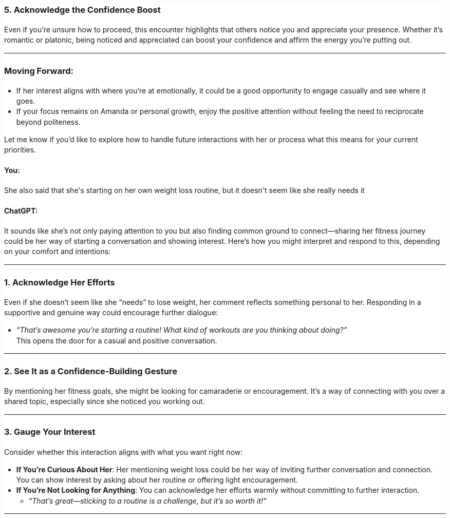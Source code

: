 ### 5. **Acknowledge the Confidence Boost**

Even if you’re unsure how to proceed, this encounter highlights that others notice you and appreciate your presence. Whether it’s romantic or platonic, being noticed and appreciated can boost your confidence and affirm the energy you’re putting out.

---

### Moving Forward:

- If her interest aligns with where you’re at emotionally, it could be a good opportunity to engage casually and see where it goes.
- If your focus remains on Amanda or personal growth, enjoy the positive attention without feeling the need to reciprocate beyond politeness.

Let me know if you’d like to explore how to handle future interactions with her or process what this means for your current priorities.


#### You:
She also said that she's starting on her own weight loss routine, but it doesn't seem like she really needs it

#### ChatGPT:
It sounds like she’s not only paying attention to you but also finding common ground to connect—sharing her fitness journey could be her way of starting a conversation and showing interest. Here’s how you might interpret and respond to this, depending on your comfort and intentions:

---

### 1. **Acknowledge Her Efforts**

Even if she doesn’t seem like she “needs” to lose weight, her comment reflects something personal to her. Responding in a supportive and genuine way could encourage further dialogue:

- *“That’s awesome you’re starting a routine! What kind of workouts are you thinking about doing?”*\
  This opens the door for a casual and positive conversation.

---

### 2. **See It as a Confidence-Building Gesture**

By mentioning her fitness goals, she might be looking for camaraderie or encouragement. It’s a way of connecting with you over a shared topic, especially since she noticed you working out.

---

### 3. **Gauge Your Interest**

Consider whether this interaction aligns with what you want right now:

- **If You’re Curious About Her**: Her mentioning weight loss could be her way of inviting further conversation and connection. You can show interest by asking about her routine or offering light encouragement.
- **If You’re Not Looking for Anything**: You can acknowledge her efforts warmly without committing to further interaction.
  - *“That’s great—sticking to a routine is a challenge, but it’s so worth it!”*

---